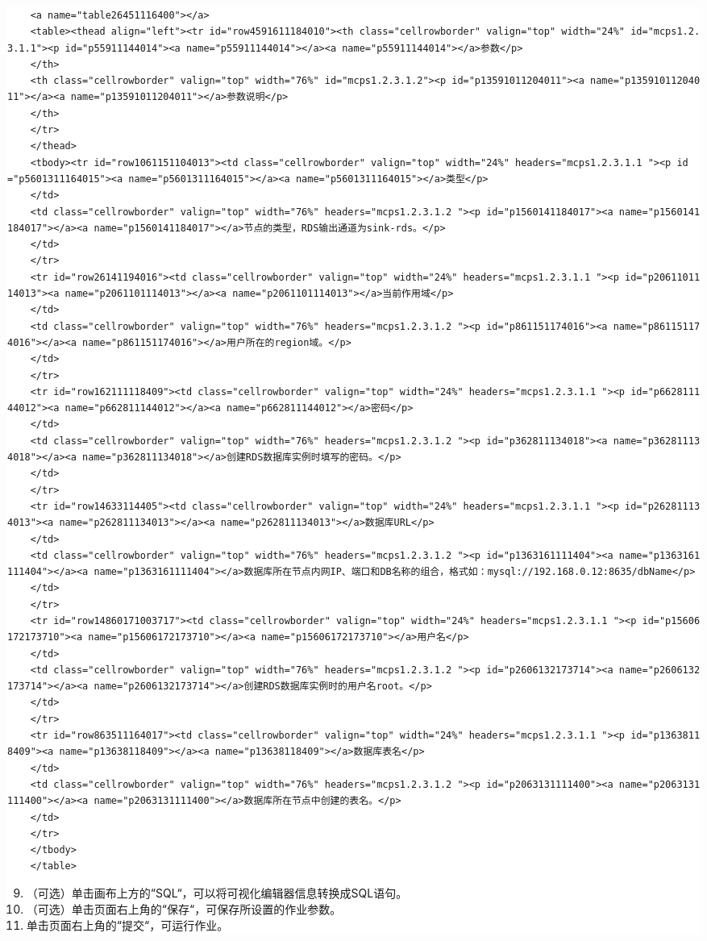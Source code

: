         <a name="table26451116400"></a>
        <table><thead align="left"><tr id="row4591611184010"><th class="cellrowborder" valign="top" width="24%" id="mcps1.2.3.1.1"><p id="p55911144014"><a name="p55911144014"></a><a name="p55911144014"></a>参数</p>
        </th>
        <th class="cellrowborder" valign="top" width="76%" id="mcps1.2.3.1.2"><p id="p13591011204011"><a name="p13591011204011"></a><a name="p13591011204011"></a>参数说明</p>
        </th>
        </tr>
        </thead>
        <tbody><tr id="row1061151104013"><td class="cellrowborder" valign="top" width="24%" headers="mcps1.2.3.1.1 "><p id="p5601311164015"><a name="p5601311164015"></a><a name="p5601311164015"></a>类型</p>
        </td>
        <td class="cellrowborder" valign="top" width="76%" headers="mcps1.2.3.1.2 "><p id="p1560141184017"><a name="p1560141184017"></a><a name="p1560141184017"></a>节点的类型，RDS输出通道为sink-rds。</p>
        </td>
        </tr>
        <tr id="row26141194016"><td class="cellrowborder" valign="top" width="24%" headers="mcps1.2.3.1.1 "><p id="p2061101114013"><a name="p2061101114013"></a><a name="p2061101114013"></a>当前作用域</p>
        </td>
        <td class="cellrowborder" valign="top" width="76%" headers="mcps1.2.3.1.2 "><p id="p861151174016"><a name="p861151174016"></a><a name="p861151174016"></a>用户所在的region域。</p>
        </td>
        </tr>
        <tr id="row162111118409"><td class="cellrowborder" valign="top" width="24%" headers="mcps1.2.3.1.1 "><p id="p662811144012"><a name="p662811144012"></a><a name="p662811144012"></a>密码</p>
        </td>
        <td class="cellrowborder" valign="top" width="76%" headers="mcps1.2.3.1.2 "><p id="p362811134018"><a name="p362811134018"></a><a name="p362811134018"></a>创建RDS数据库实例时填写的密码。</p>
        </td>
        </tr>
        <tr id="row14633114405"><td class="cellrowborder" valign="top" width="24%" headers="mcps1.2.3.1.1 "><p id="p262811134013"><a name="p262811134013"></a><a name="p262811134013"></a>数据库URL</p>
        </td>
        <td class="cellrowborder" valign="top" width="76%" headers="mcps1.2.3.1.2 "><p id="p1363161111404"><a name="p1363161111404"></a><a name="p1363161111404"></a>数据库所在节点内网IP、端口和DB名称的组合，格式如：mysql://192.168.0.12:8635/dbName</p>
        </td>
        </tr>
        <tr id="row14860171003717"><td class="cellrowborder" valign="top" width="24%" headers="mcps1.2.3.1.1 "><p id="p15606172173710"><a name="p15606172173710"></a><a name="p15606172173710"></a>用户名</p>
        </td>
        <td class="cellrowborder" valign="top" width="76%" headers="mcps1.2.3.1.2 "><p id="p2606132173714"><a name="p2606132173714"></a><a name="p2606132173714"></a>创建RDS数据库实例时的用户名root。</p>
        </td>
        </tr>
        <tr id="row863511164017"><td class="cellrowborder" valign="top" width="24%" headers="mcps1.2.3.1.1 "><p id="p13638118409"><a name="p13638118409"></a><a name="p13638118409"></a>数据库表名</p>
        </td>
        <td class="cellrowborder" valign="top" width="76%" headers="mcps1.2.3.1.2 "><p id="p2063131111400"><a name="p2063131111400"></a><a name="p2063131111400"></a>数据库所在节点中创建的表名。</p>
        </td>
        </tr>
        </tbody>
        </table>

9.  （可选）单击画布上方的“SQL“，可以将可视化编辑器信息转换成SQL语句。
10. （可选）单击页面右上角的“保存“，可保存所设置的作业参数。
11. 单击页面右上角的“提交“，可运行作业。

